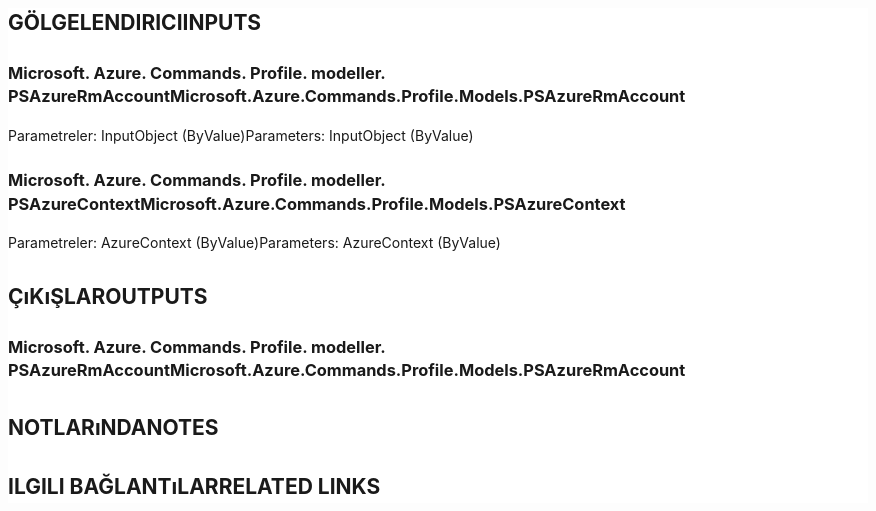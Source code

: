 ## <span data-ttu-id="2e1ab-146">GÖLGELENDIRICI</span><span class="sxs-lookup"><span data-stu-id="2e1ab-146">INPUTS</span></span>

### <span data-ttu-id="2e1ab-147">Microsoft. Azure. Commands. Profile. modeller. PSAzureRmAccount</span><span class="sxs-lookup"><span data-stu-id="2e1ab-147">Microsoft.Azure.Commands.Profile.Models.PSAzureRmAccount</span></span>
<span data-ttu-id="2e1ab-148">Parametreler: InputObject (ByValue)</span><span class="sxs-lookup"><span data-stu-id="2e1ab-148">Parameters: InputObject (ByValue)</span></span>

### <span data-ttu-id="2e1ab-149">Microsoft. Azure. Commands. Profile. modeller. PSAzureContext</span><span class="sxs-lookup"><span data-stu-id="2e1ab-149">Microsoft.Azure.Commands.Profile.Models.PSAzureContext</span></span>
<span data-ttu-id="2e1ab-150">Parametreler: AzureContext (ByValue)</span><span class="sxs-lookup"><span data-stu-id="2e1ab-150">Parameters: AzureContext (ByValue)</span></span>

## <span data-ttu-id="2e1ab-151">ÇıKıŞLAR</span><span class="sxs-lookup"><span data-stu-id="2e1ab-151">OUTPUTS</span></span>

### <span data-ttu-id="2e1ab-152">Microsoft. Azure. Commands. Profile. modeller. PSAzureRmAccount</span><span class="sxs-lookup"><span data-stu-id="2e1ab-152">Microsoft.Azure.Commands.Profile.Models.PSAzureRmAccount</span></span>

## <span data-ttu-id="2e1ab-153">NOTLARıNDA</span><span class="sxs-lookup"><span data-stu-id="2e1ab-153">NOTES</span></span>

## <span data-ttu-id="2e1ab-154">ILGILI BAĞLANTıLAR</span><span class="sxs-lookup"><span data-stu-id="2e1ab-154">RELATED LINKS</span></span>
